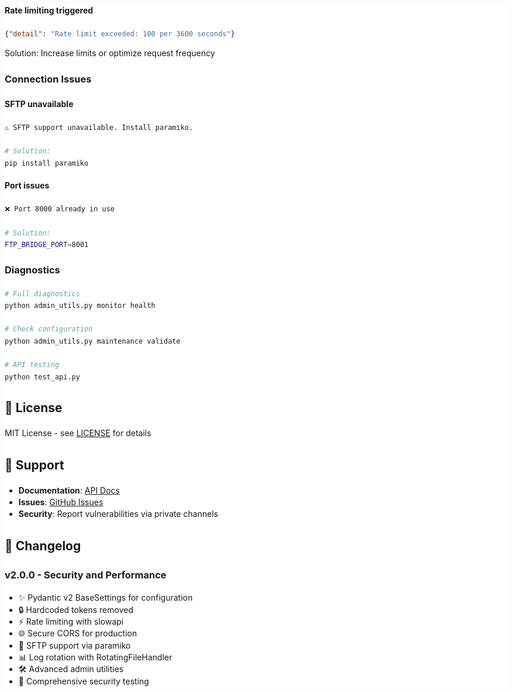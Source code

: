 #### Rate limiting triggered
```json
{"detail": "Rate limit exceeded: 100 per 3600 seconds"}
```
Solution: Increase limits or optimize request frequency

### Connection Issues

#### SFTP unavailable
```bash
⚠️ SFTP support unavailable. Install paramiko.

# Solution:
pip install paramiko
```

#### Port issues
```bash
❌ Port 8000 already in use

# Solution:
FTP_BRIDGE_PORT=8001
```

### Diagnostics
```bash
# Full diagnostics
python admin_utils.py monitor health

# Check configuration
python admin_utils.py maintenance validate

# API testing
python test_api.py
```

## 📄 License

MIT License - see [LICENSE](LICENSE) for details

## 🤝 Support

- **Documentation**: [API Docs](http://localhost:8000/docs)
- **Issues**: [GitHub Issues](https://github.com/your-repo/ftp_bridge/issues)
- **Security**: Report vulnerabilities via private channels

## 🔄 Changelog

### v2.0.0 - Security and Performance
- ✨ Pydantic v2 BaseSettings for configuration
- 🔒 Hardcoded tokens removed
- ⚡ Rate limiting with slowapi
- 🌐 Secure CORS for production  
- 🔐 SFTP support via paramiko
- 📊 Log rotation with RotatingFileHandler
- 🛠️ Advanced admin utilities
- 🧪 Comprehensive security testing
